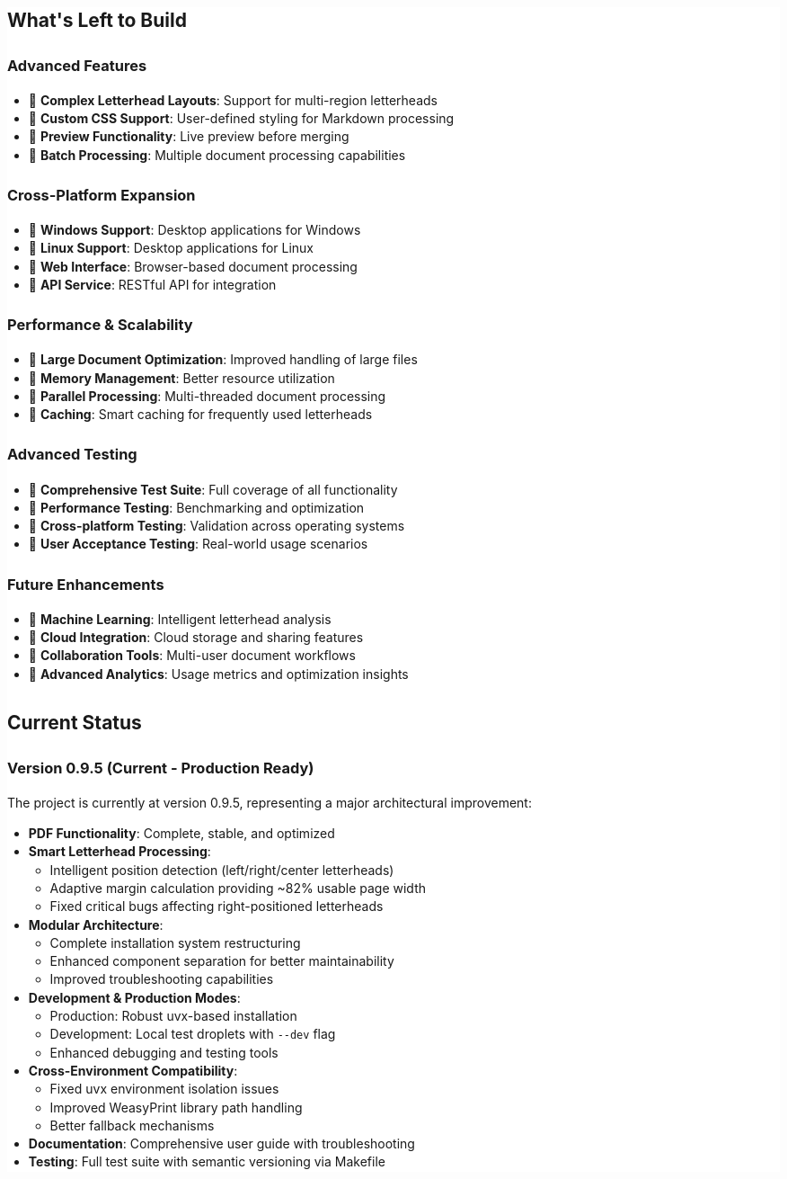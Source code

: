 ## What's Left to Build

### Advanced Features

- 🔲 **Complex Letterhead Layouts**: Support for multi-region letterheads
- 🔲 **Custom CSS Support**: User-defined styling for Markdown processing
- 🔲 **Preview Functionality**: Live preview before merging
- 🔲 **Batch Processing**: Multiple document processing capabilities

### Cross-Platform Expansion

- 🔲 **Windows Support**: Desktop applications for Windows
- 🔲 **Linux Support**: Desktop applications for Linux
- 🔲 **Web Interface**: Browser-based document processing
- 🔲 **API Service**: RESTful API for integration

### Performance & Scalability

- 🔲 **Large Document Optimization**: Improved handling of large files
- 🔲 **Memory Management**: Better resource utilization
- 🔲 **Parallel Processing**: Multi-threaded document processing
- 🔲 **Caching**: Smart caching for frequently used letterheads

### Advanced Testing

- 🔲 **Comprehensive Test Suite**: Full coverage of all functionality
- 🔲 **Performance Testing**: Benchmarking and optimization
- 🔲 **Cross-platform Testing**: Validation across operating systems
- 🔲 **User Acceptance Testing**: Real-world usage scenarios

### Future Enhancements

- 🔲 **Machine Learning**: Intelligent letterhead analysis
- 🔲 **Cloud Integration**: Cloud storage and sharing features
- 🔲 **Collaboration Tools**: Multi-user document workflows
- 🔲 **Advanced Analytics**: Usage metrics and optimization insights

## Current Status

### Version 0.9.5 (Current - Production Ready)

The project is currently at version 0.9.5, representing a major architectural improvement:

- **PDF Functionality**: Complete, stable, and optimized
- **Smart Letterhead Processing**: 
  - Intelligent position detection (left/right/center letterheads)
  - Adaptive margin calculation providing ~82% usable page width
  - Fixed critical bugs affecting right-positioned letterheads
- **Modular Architecture**: 
  - Complete installation system restructuring
  - Enhanced component separation for better maintainability
  - Improved troubleshooting capabilities
- **Development & Production Modes**:
  - Production: Robust uvx-based installation
  - Development: Local test droplets with `--dev` flag
  - Enhanced debugging and testing tools
- **Cross-Environment Compatibility**:
  - Fixed uvx environment isolation issues
  - Improved WeasyPrint library path handling
  - Better fallback mechanisms
- **Documentation**: Comprehensive user guide with troubleshooting
- **Testing**: Full test suite with semantic versioning via Makefile
